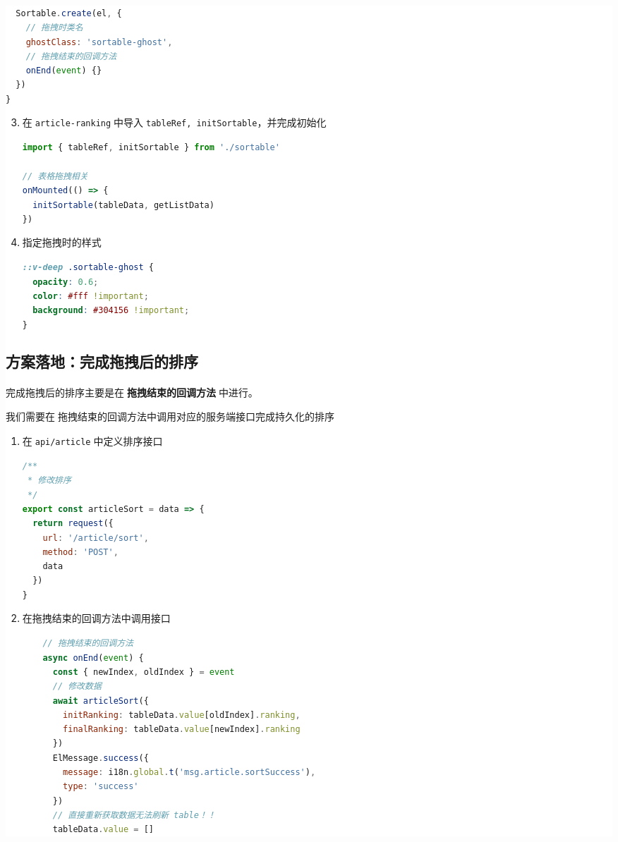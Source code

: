    ```js
     Sortable.create(el, {
       // 拖拽时类名
       ghostClass: 'sortable-ghost',
       // 拖拽结束的回调方法
       onEnd(event) {}
     })
   }
   ```

3. 在 `article-ranking` 中导入 `tableRef, initSortable`，并完成初始化

   ```js
   import { tableRef, initSortable } from './sortable'
   
   // 表格拖拽相关
   onMounted(() => {
     initSortable(tableData, getListData)
   })
   ```

4. 指定拖拽时的样式

   ```css
   ::v-deep .sortable-ghost {
     opacity: 0.6;
     color: #fff !important;
     background: #304156 !important;
   }
   ```

## 方案落地：完成拖拽后的排序

完成拖拽后的排序主要是在 **拖拽结束的回调方法** 中进行。

我们需要在 拖拽结束的回调方法中调用对应的服务端接口完成持久化的排序

1. 在 `api/article` 中定义排序接口

   ```js
   /**
    * 修改排序
    */
   export const articleSort = data => {
     return request({
       url: '/article/sort',
       method: 'POST',
       data
     })
   }
   ```

2. 在拖拽结束的回调方法中调用接口

   ```js
       // 拖拽结束的回调方法
       async onEnd(event) {
         const { newIndex, oldIndex } = event
         // 修改数据
         await articleSort({
           initRanking: tableData.value[oldIndex].ranking,
           finalRanking: tableData.value[newIndex].ranking
         })
         ElMessage.success({
           message: i18n.global.t('msg.article.sortSuccess'),
           type: 'success'
         })
         // 直接重新获取数据无法刷新 table！！
         tableData.value = []
   ```